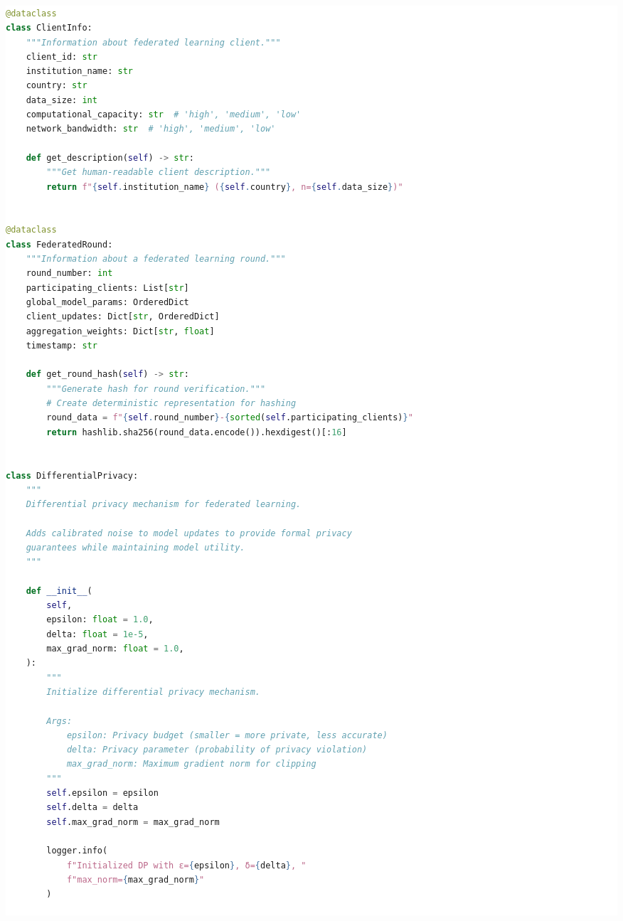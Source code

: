```python
@dataclass
class ClientInfo:
    """Information about federated learning client."""
    client_id: str
    institution_name: str
    country: str
    data_size: int
    computational_capacity: str  # 'high', 'medium', 'low'
    network_bandwidth: str  # 'high', 'medium', 'low'
    
    def get_description(self) -> str:
        """Get human-readable client description."""
        return f"{self.institution_name} ({self.country}, n={self.data_size})"


@dataclass
class FederatedRound:
    """Information about a federated learning round."""
    round_number: int
    participating_clients: List[str]
    global_model_params: OrderedDict
    client_updates: Dict[str, OrderedDict]
    aggregation_weights: Dict[str, float]
    timestamp: str
    
    def get_round_hash(self) -> str:
        """Generate hash for round verification."""
        # Create deterministic representation for hashing
        round_data = f"{self.round_number}-{sorted(self.participating_clients)}"
        return hashlib.sha256(round_data.encode()).hexdigest()[:16]


class DifferentialPrivacy:
    """
    Differential privacy mechanism for federated learning.
    
    Adds calibrated noise to model updates to provide formal privacy
    guarantees while maintaining model utility.
    """
    
    def __init__(
        self,
        epsilon: float = 1.0,
        delta: float = 1e-5,
        max_grad_norm: float = 1.0,
    ):
        """
        Initialize differential privacy mechanism.
        
        Args:
            epsilon: Privacy budget (smaller = more private, less accurate)
            delta: Privacy parameter (probability of privacy violation)
            max_grad_norm: Maximum gradient norm for clipping
        """
        self.epsilon = epsilon
        self.delta = delta
        self.max_grad_norm = max_grad_norm
        
        logger.info(
            f"Initialized DP with ε={epsilon}, δ={delta}, "
            f"max_norm={max_grad_norm}"
        )
    
```